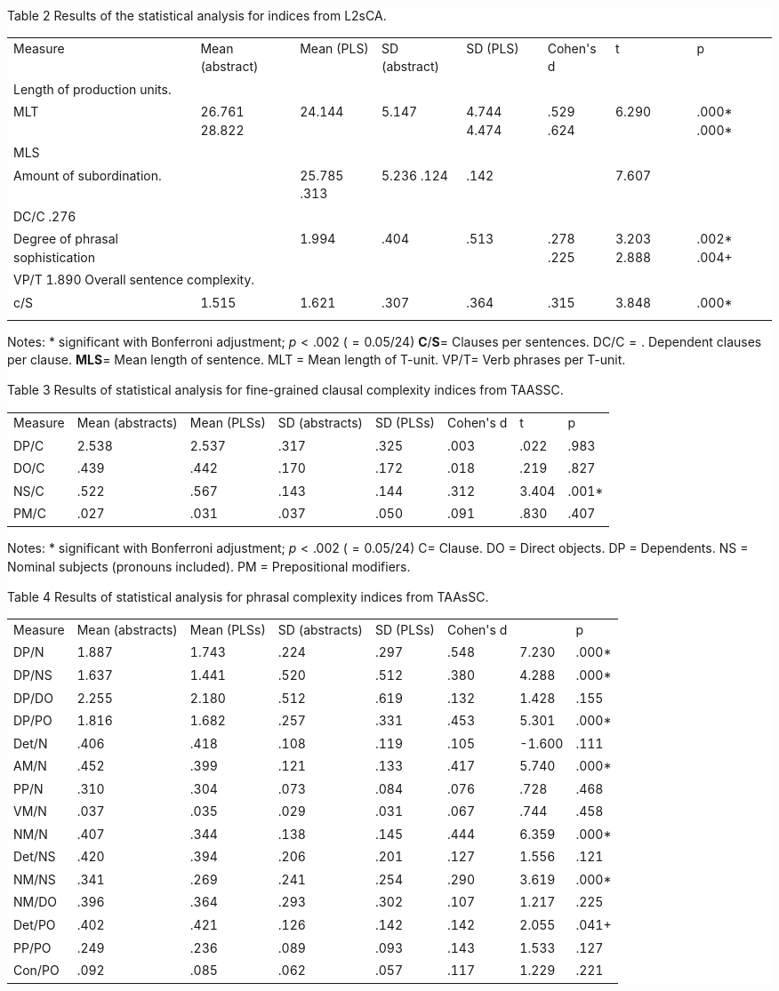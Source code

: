 Table 2 Results of the statistical analysis for indices from L2sCA.   

<html><body><table><tr><td> Measure</td><td>Mean (abstract)</td><td>Mean (PLS)</td><td> SD (abstract)</td><td>SD (PLS)</td><td>Cohen&#x27;s d</td><td>t</td><td>p</td></tr><tr><td colspan="8">Length of production units.</td></tr><tr><td>MLT</td><td>26.761 28.822</td><td>24.144</td><td>5.147</td><td>4.744 4.474</td><td>.529 .624</td><td>6.290</td><td>.000* .000*</td></tr><tr><td colspan="8">MLS</td></tr><tr><td>Amount of subordination.</td><td></td><td>25.785 .313</td><td>5.236 .124</td><td>.142</td><td></td><td>7.607</td><td></td></tr><tr><td colspan="8">DC/C .276</td></tr><tr><td>Degree of phrasal sophistication</td><td></td><td>1.994</td><td>.404</td><td>.513</td><td>.278 .225</td><td>3.203 2.888</td><td>.002* .004+</td></tr><tr><td colspan="8">VP/T 1.890 Overall sentence complexity.</td></tr><tr><td>c/S</td><td>1.515</td><td>1.621</td><td>.307</td><td>.364</td><td>.315</td><td>3.848</td><td>.000*</td></tr><tr><td colspan="8"></td></tr></table></body></html>

Notes: \* significant with Bonferroni adjustment; $p < . 0 0 2$ $\scriptstyle ( = 0 . 0 5 / 2 4 )$ $\mathbf { C } / \mathbf { S } =$ Clauses per sentences. $\mathrm { D C } / \mathrm { C } = .$ Dependent clauses per clause. $\mathbf { M L S } =$ Mean length of sentence. MLT $=$ Mean length of T-unit. ${ \mathrm { V P } } / { \mathrm { T } } =$ Verb phrases per T-unit.

Table 3 Results of statistical analysis for fine-grained clausal complexity indices from TAASSC.   

<html><body><table><tr><td>Measure</td><td>Mean (abstracts)</td><td>Mean (PLSs)</td><td>SD (abstracts)</td><td>SD (PLSs)</td><td>Cohen&#x27;s d</td><td>t</td><td>p</td></tr><tr><td>DP/C</td><td>2.538</td><td>2.537</td><td>.317</td><td>.325</td><td>.003</td><td>.022</td><td>.983</td></tr><tr><td>DO/C</td><td>.439</td><td>.442</td><td>.170</td><td>.172</td><td>.018</td><td>.219</td><td>.827</td></tr><tr><td>NS/C</td><td>.522</td><td>.567</td><td>.143</td><td>.144</td><td>.312</td><td>3.404</td><td>.001*</td></tr><tr><td>PM/C</td><td>.027</td><td>.031</td><td>.037</td><td>.050</td><td>.091</td><td>.830</td><td>.407</td></tr></table></body></html>

Notes: \* significant with Bonferroni adjustment; $p < . 0 0 2$ $\scriptstyle ( = 0 . 0 5 / 2 4 )$ $\mathrm { { C = } }$ Clause. DO $=$ Direct objects. DP $=$ Dependents. NS $=$ Nominal subjects (pronouns included). PM $=$ Prepositional modifiers.

Table 4 Results of statistical analysis for phrasal complexity indices from TAAsSC.   

<html><body><table><tr><td>Measure</td><td> Mean (abstracts)</td><td>Mean (PLSs)</td><td>SD (abstracts)</td><td>SD (PLSs)</td><td>Cohen&#x27;s d</td><td></td><td>p</td></tr><tr><td>DP/N</td><td>1.887</td><td>1.743</td><td>.224</td><td>.297</td><td>.548</td><td>7.230</td><td>.000*</td></tr><tr><td>DP/NS</td><td>1.637</td><td>1.441</td><td>.520</td><td>.512</td><td>.380</td><td>4.288</td><td>.000*</td></tr><tr><td>DP/DO</td><td>2.255</td><td>2.180</td><td>.512</td><td>.619</td><td>.132</td><td>1.428</td><td>.155</td></tr><tr><td>DP/PO</td><td>1.816</td><td>1.682</td><td>.257</td><td>.331</td><td>.453</td><td>5.301</td><td>.000*</td></tr><tr><td>Det/N</td><td>.406</td><td>.418</td><td>.108</td><td>.119</td><td>.105</td><td>-1.600</td><td>.111</td></tr><tr><td>AM/N</td><td>.452</td><td>.399</td><td>.121</td><td>.133</td><td>.417</td><td>5.740</td><td>.000*</td></tr><tr><td>PP/N</td><td>.310</td><td>.304</td><td>.073</td><td>.084</td><td>.076</td><td>.728</td><td>.468</td></tr><tr><td>VM/N</td><td>.037</td><td>.035</td><td>.029</td><td>.031</td><td>.067</td><td>.744</td><td>.458</td></tr><tr><td>NM/N</td><td>.407</td><td>.344</td><td>.138</td><td>.145</td><td>.444</td><td>6.359</td><td>.000*</td></tr><tr><td>Det/NS</td><td>.420</td><td>.394</td><td>.206</td><td>.201</td><td>.127</td><td>1.556</td><td>.121</td></tr><tr><td>NM/NS</td><td>.341</td><td>.269</td><td>.241</td><td>.254</td><td>.290</td><td>3.619</td><td>.000*</td></tr><tr><td> NM/DO</td><td>.396</td><td>.364</td><td>.293</td><td>.302</td><td>.107</td><td>1.217</td><td>.225</td></tr><tr><td>Det/PO</td><td>.402</td><td>.421</td><td>.126</td><td>.142</td><td>.142</td><td>2.055</td><td>.041+</td></tr><tr><td>PP/PO</td><td>.249</td><td>.236</td><td>.089</td><td>.093</td><td>.143</td><td>1.533</td><td>.127</td></tr><tr><td>Con/PO</td><td>.092</td><td>.085</td><td>.062</td><td>.057</td><td>.117</td><td>1.229</td><td>.221</td></tr></table></body></html>
